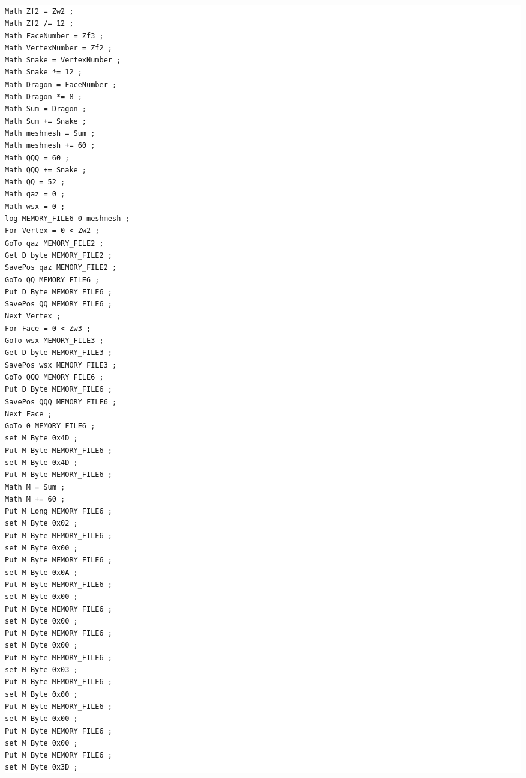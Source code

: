 ```
Math Zf2 = Zw2 ;
Math Zf2 /= 12 ;
Math FaceNumber = Zf3 ;
Math VertexNumber = Zf2 ;
Math Snake = VertexNumber ;
Math Snake *= 12 ;
Math Dragon = FaceNumber ;
Math Dragon *= 8 ;
Math Sum = Dragon ;
Math Sum += Snake ;
Math meshmesh = Sum ;
Math meshmesh += 60 ;
Math QQQ = 60 ;
Math QQQ += Snake ;
Math QQ = 52 ;
Math qaz = 0 ;
Math wsx = 0 ;
log MEMORY_FILE6 0 meshmesh ;
For Vertex = 0 < Zw2 ;
GoTo qaz MEMORY_FILE2 ;
Get D byte MEMORY_FILE2 ;
SavePos qaz MEMORY_FILE2 ;
GoTo QQ MEMORY_FILE6 ;
Put D Byte MEMORY_FILE6 ;
SavePos QQ MEMORY_FILE6 ;
Next Vertex ;
For Face = 0 < Zw3 ;
GoTo wsx MEMORY_FILE3 ;
Get D byte MEMORY_FILE3 ;
SavePos wsx MEMORY_FILE3 ;
GoTo QQQ MEMORY_FILE6 ;
Put D Byte MEMORY_FILE6 ;
SavePos QQQ MEMORY_FILE6 ;
Next Face ;
GoTo 0 MEMORY_FILE6 ;
set M Byte 0x4D ;
Put M Byte MEMORY_FILE6 ;
set M Byte 0x4D ;
Put M Byte MEMORY_FILE6 ;
Math M = Sum ;
Math M += 60 ;
Put M Long MEMORY_FILE6 ;
set M Byte 0x02 ;
Put M Byte MEMORY_FILE6 ;
set M Byte 0x00 ;
Put M Byte MEMORY_FILE6 ;
set M Byte 0x0A ;
Put M Byte MEMORY_FILE6 ;
set M Byte 0x00 ;
Put M Byte MEMORY_FILE6 ;
set M Byte 0x00 ;
Put M Byte MEMORY_FILE6 ;
set M Byte 0x00 ;
Put M Byte MEMORY_FILE6 ;
set M Byte 0x03 ;
Put M Byte MEMORY_FILE6 ;
set M Byte 0x00 ;
Put M Byte MEMORY_FILE6 ;
set M Byte 0x00 ;
Put M Byte MEMORY_FILE6 ;
set M Byte 0x00 ;
Put M Byte MEMORY_FILE6 ;
set M Byte 0x3D ;
```